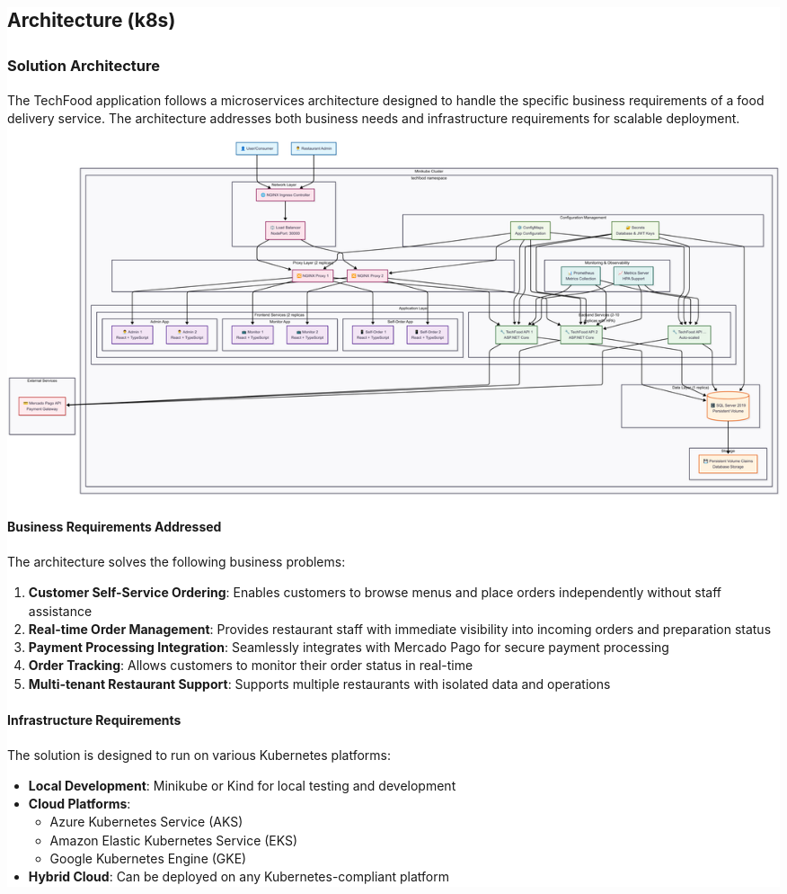 ## Architecture (k8s)

### Solution Architecture

The TechFood application follows a microservices architecture designed to handle the specific business requirements of a food delivery service. The architecture addresses both business needs and infrastructure requirements for scalable deployment.

![Architecture Diagram](docs/k8s.png)

#### Business Requirements Addressed

The architecture solves the following business problems:

1. **Customer Self-Service Ordering**: Enables customers to browse menus and place orders independently without staff assistance
2. **Real-time Order Management**: Provides restaurant staff with immediate visibility into incoming orders and preparation status
3. **Payment Processing Integration**: Seamlessly integrates with Mercado Pago for secure payment processing
4. **Order Tracking**: Allows customers to monitor their order status in real-time
5. **Multi-tenant Restaurant Support**: Supports multiple restaurants with isolated data and operations

#### Infrastructure Requirements

The solution is designed to run on various Kubernetes platforms:

- **Local Development**: Minikube or Kind for local testing and development
- **Cloud Platforms**:
  - Azure Kubernetes Service (AKS)
  - Amazon Elastic Kubernetes Service (EKS)
  - Google Kubernetes Engine (GKE)
- **Hybrid Cloud**: Can be deployed on any Kubernetes-compliant platform
